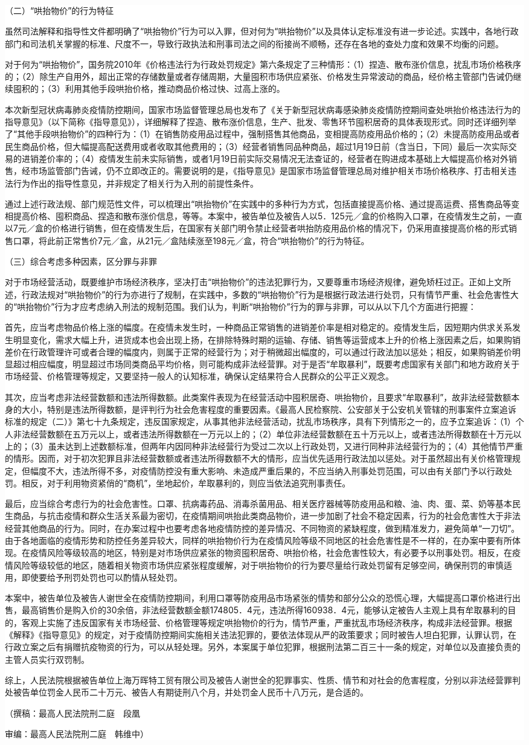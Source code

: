 （二）“哄抬物价”的行为特征

虽然司法解释和指导性文件都明确了“哄抬物价”行为可以入罪，但对何为“哄抬物价”以及具体认定标准没有进一步论述。实践中，各地行政部门和司法机关掌握的标准、尺度不一，导致行政执法和刑事司法之间的衔接尚不顺畅，还存在各地的查处力度和效果不均衡的问题。

对于何为“哄抬物价”，国务院2010年《价格违法行为行政处罚规定》第六条规定了三种情形：（1）捏造、散布涨价信息，扰乱市场价格秩序的；（2）除生产自用外，超出正常的存储数量或者存储周期，大量囤积市场供应紧张、价格发生异常波动的商品，经价格主管部门告诫仍继续囤积的；（3）利用其他手段哄抬价格，推动商品价格过快、过高上涨的。

本次新型冠状病毒肺炎疫情防控期间，国家市场监督管理总局也发布了《关于新型冠状病毒感染肺炎疫情防控期间查处哄抬价格违法行为的指导意见》（以下简称《指导意见》），详细解释了捏造、散布涨价信息，生产、批发、零售环节囤积居奇的具体表现形式。同时还详细列举了“其他手段哄抬物价”的四种行为：（1）在销售防疫用品过程中，强制搭售其他商品，变相提高防疫用品价格的；（2）未提高防疫用品或者民生商品价格，但大幅提高配送费用或者收取其他费用的；（3）经营者销售同品种商品，超过1月19日前（含当日，下同）最后一次实际交易的进销差价率的；（4）疫情发生前未实际销售，或者1月19日前实际交易情况无法查证的，经营者在购进成本基础上大幅提高价格对外销售，经市场监管部门告诫，仍不立即改正的。需要说明的是，《指导意见》是国家市场监督管理总局对维护相关市场价格秩序、打击相关违法行为作出的指导性意见，并非规定了相关行为入刑的前提性条件。

通过上述行政法规、部门规范性文件，可以梳理出“哄抬物价”在实践中的多种行为方式，包括直接提高价格、通过提高运费、搭售商品等变相提高价格、囤积商品、捏造和散布涨价信息，等等。本案中，被告单位及被告人以5．125元／盒的价格购入口罩，在疫情发生之前，一直以7元／盒的价格进行销售，但在疫情发生后，在国家有关部门明令禁止经营者哄抬防疫用品价格的情况下，仍采用直接提高价格的形式销售口罩，将此前正常售价7元／盒，从21元／盒陆续涨至198元／盒，符合“哄抬物价”的行为特征。

（三）综合考虑多种因素，区分罪与非罪

对于市场经营活动，既要维护市场经济秩序，坚决打击“哄抬物价”的违法犯罪行为，又要尊重市场经济规律，避免矫枉过正。正如上文所述，行政法规对“哄抬物价”的行为亦进行了规制，在实践中，多数的“哄抬物价”行为是根据行政法进行处罚，只有情节严重、社会危害性大的“哄抬物价”行为才应考虑纳入刑法的规制范围。我们认为，判断“哄抬物价”行为的罪与非罪，可以从以下几个方面进行把握：

首先，应当考虑物品价格上涨的幅度。在疫情未发生时，一种商品正常销售的进销差价率是相对稳定的。疫情发生后，因短期内供求关系发生明显变化，需求大幅上升，进货成本也会出现上扬，在排除特殊时期的运输、存储、销售等运营成本上升的价格上涨因素之后，如果购销差价在行政管理许可或者合理的幅度内，则属于正常的经营行为；对于稍微超出幅度的，可以通过行政法加以惩处；相反，如果购销差价明显超过相应幅度，明显超过市场同类商品平均价格，则可能构成非法经营罪。对于是否“牟取暴利”，既要考虑国家有关部门和地方政府关于市场经营、价格管理等规定，又要坚持一般人的认知标准，确保认定结果符合人民群众的公平正义观念。

其次，应当考虑非法经营数额和违法所得数额。此类案件表现为在经营活动中囤积居奇、哄抬物价，且要求“牟取暴利”，故非法经营数额本身的大小，特别是违法所得数额，是评判行为社会危害程度的重要因素。《最高人民检察院、公安部关于公安机关管辖的刑事案件立案追诉标准的规定（二）》第七十九条规定，违反国家规定，从事其他非法经营活动，扰乱市场秩序，具有下列情形之一的，应予立案追诉：（1）个人非法经营数额在五万元以上，或者违法所得数额在一万元以上的；（2）单位非法经营数额在五十万元以上，或者违法所得数额在十万元以上的；（3）虽未达到上述数额标准，但两年内因同种非法经营行为受过二次以上行政处罚，又进行同种非法经营行为的；（4）其他情节严重的情形。因而，对于初次犯罪且非法经营数额或者违法所得数额不大的情形，应当优先适用行政法加以惩处。对于虽然超出有关价格管理规定，但幅度不大，违法所得不多，对疫情防控没有重大影响、未造成严重后果的，不应当纳入刑事处罚范围，可以由有关部门予以行政处罚。相反，对于利用物资紧俏的“商机”，坐地起价，牟取暴利的，则应当依法追究刑事责任。

最后，应当综合考虑行为的社会危害性。口罩、抗病毒药品、消毒杀菌用品、相关医疗器械等防疫用品和粮、油、肉、蛋、菜、奶等基本民生商品，与抗击疫情和群众生活关系最为密切，在疫情期间哄抬此类商品物价，进一步加剧了社会不稳定因素，行为的社会危害性大于非法经营其他商品的行为。同时，在办案过程中也要考虑各地疫情防控的差异情况、不同物资的紧缺程度，做到精准发力，避免简单“一刀切”。由于各地面临的疫情形势和防控任务差异较大，同样的哄抬物价行为在疫情风险等级不同地区的社会危害性是不一样的，在办案中要有所体现。在疫情风险等级较高的地区，特别是对市场供应紧张的物资囤积居奇、哄抬价格，社会危害性较大，有必要予以刑事处罚。相反，在疫情风险等级较低的地区，随着相关物资市场供应紧张程度缓解，对于哄抬物价的行为要尽量给行政处罚留有足够空间，确保刑罚的审慎适用，即使要给予刑罚处罚也可以酌情从轻处罚。

本案中，被告单位及被告人谢世全在疫情防控期间，利用口罩等防疫用品市场紧张的情势和部分公众的恐慌心理，大幅提高口罩价格进行出售，最高销售价是购入价的30余倍，非法经营数额金额174805．4元，违法所得160938．4元，能够认定被告人主观上具有牟取暴利的目的，客观上实施了违反国家有关市场经营、价格管理等规定哄抬物价的行为，情节严重，严重扰乱市场经济秩序，构成非法经营罪。根据《解释》《指导意见》的规定，对于疫情防控期间实施相关违法犯罪的，要依法体现从严的政策要求；同时被告人坦白犯罪，认罪认罚，在行政立案之后有捐赠抗疫物资的行为，可以从轻处理。另外，本案属于单位犯罪，根据刑法第二百三十一条的规定，对单位以及直接负责的主管人员实行双罚制。

综上，人民法院根据被告单位上海万晖特工贸有限公司及被告人谢世全的犯罪事实、性质、情节和对社会的危害程度，分别以非法经营罪判处被告单位罚金人民币二十万元、被告人有期徒刑八个月，并处罚金人民币十八万元，是合适的。

（撰稿：最高人民法院刑二庭　段凰

审编：最高人民法院刑二庭　韩维中）